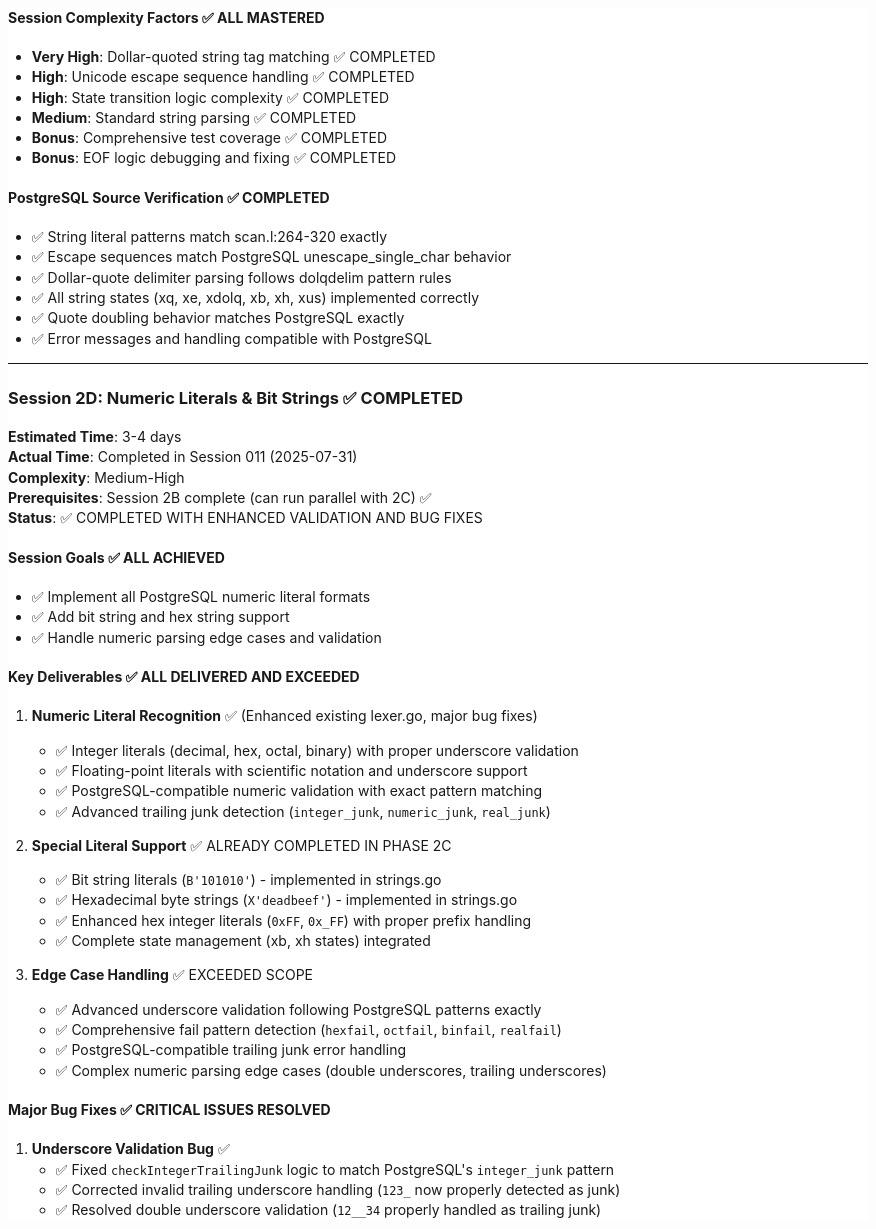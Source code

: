 #### Session Complexity Factors ✅ ALL MASTERED
- **Very High**: Dollar-quoted string tag matching ✅ COMPLETED
- **High**: Unicode escape sequence handling ✅ COMPLETED  
- **High**: State transition logic complexity ✅ COMPLETED
- **Medium**: Standard string parsing ✅ COMPLETED
- **Bonus**: Comprehensive test coverage ✅ COMPLETED
- **Bonus**: EOF logic debugging and fixing ✅ COMPLETED

#### PostgreSQL Source Verification ✅ COMPLETED
- ✅ String literal patterns match scan.l:264-320 exactly
- ✅ Escape sequences match PostgreSQL unescape_single_char behavior
- ✅ Dollar-quote delimiter parsing follows dolqdelim pattern rules
- ✅ All string states (xq, xe, xdolq, xb, xh, xus) implemented correctly
- ✅ Quote doubling behavior matches PostgreSQL exactly
- ✅ Error messages and handling compatible with PostgreSQL

---

### Session 2D: Numeric Literals & Bit Strings ✅ COMPLETED
**Estimated Time**: 3-4 days  
**Actual Time**: Completed in Session 011 (2025-07-31)  
**Complexity**: Medium-High  
**Prerequisites**: Session 2B complete (can run parallel with 2C) ✅  
**Status**: ✅ COMPLETED WITH ENHANCED VALIDATION AND BUG FIXES

#### Session Goals ✅ ALL ACHIEVED
- ✅ Implement all PostgreSQL numeric literal formats
- ✅ Add bit string and hex string support
- ✅ Handle numeric parsing edge cases and validation

#### Key Deliverables ✅ ALL DELIVERED AND EXCEEDED
1. **Numeric Literal Recognition** ✅ (Enhanced existing lexer.go, major bug fixes)
   - ✅ Integer literals (decimal, hex, octal, binary) with proper underscore validation
   - ✅ Floating-point literals with scientific notation and underscore support
   - ✅ PostgreSQL-compatible numeric validation with exact pattern matching
   - ✅ Advanced trailing junk detection (`integer_junk`, `numeric_junk`, `real_junk`)

2. **Special Literal Support** ✅ ALREADY COMPLETED IN PHASE 2C
   - ✅ Bit string literals (`B'101010'`) - implemented in strings.go
   - ✅ Hexadecimal byte strings (`X'deadbeef'`) - implemented in strings.go
   - ✅ Enhanced hex integer literals (`0xFF`, `0x_FF`) with proper prefix handling
   - ✅ Complete state management (xb, xh states) integrated

3. **Edge Case Handling** ✅ EXCEEDED SCOPE
   - ✅ Advanced underscore validation following PostgreSQL patterns exactly
   - ✅ Comprehensive fail pattern detection (`hexfail`, `octfail`, `binfail`, `realfail`)
   - ✅ PostgreSQL-compatible trailing junk error handling
   - ✅ Complex numeric parsing edge cases (double underscores, trailing underscores)

#### Major Bug Fixes ✅ CRITICAL ISSUES RESOLVED
1. **Underscore Validation Bug** ✅
   - ✅ Fixed `checkIntegerTrailingJunk` logic to match PostgreSQL's `integer_junk` pattern
   - ✅ Corrected invalid trailing underscore handling (`123_` now properly detected as junk)
   - ✅ Resolved double underscore validation (`12__34` properly handled as trailing junk)
